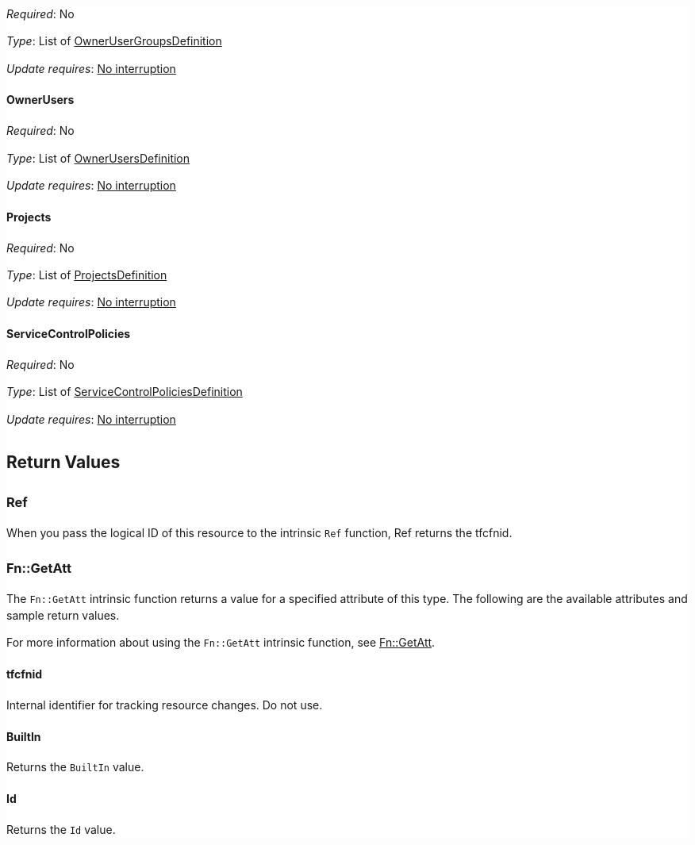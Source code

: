 _Required_: No

_Type_: List of <a href="ownerusergroupsdefinition.md">OwnerUserGroupsDefinition</a>

_Update requires_: [No interruption](https://docs.aws.amazon.com/AWSCloudFormation/latest/UserGuide/using-cfn-updating-stacks-update-behaviors.html#update-no-interrupt)

#### OwnerUsers

_Required_: No

_Type_: List of <a href="ownerusersdefinition.md">OwnerUsersDefinition</a>

_Update requires_: [No interruption](https://docs.aws.amazon.com/AWSCloudFormation/latest/UserGuide/using-cfn-updating-stacks-update-behaviors.html#update-no-interrupt)

#### Projects

_Required_: No

_Type_: List of <a href="projectsdefinition.md">ProjectsDefinition</a>

_Update requires_: [No interruption](https://docs.aws.amazon.com/AWSCloudFormation/latest/UserGuide/using-cfn-updating-stacks-update-behaviors.html#update-no-interrupt)

#### ServiceControlPolicies

_Required_: No

_Type_: List of <a href="servicecontrolpoliciesdefinition.md">ServiceControlPoliciesDefinition</a>

_Update requires_: [No interruption](https://docs.aws.amazon.com/AWSCloudFormation/latest/UserGuide/using-cfn-updating-stacks-update-behaviors.html#update-no-interrupt)

## Return Values

### Ref

When you pass the logical ID of this resource to the intrinsic `Ref` function, Ref returns the tfcfnid.

### Fn::GetAtt

The `Fn::GetAtt` intrinsic function returns a value for a specified attribute of this type. The following are the available attributes and sample return values.

For more information about using the `Fn::GetAtt` intrinsic function, see [Fn::GetAtt](https://docs.aws.amazon.com/AWSCloudFormation/latest/UserGuide/intrinsic-function-reference-getatt.html).

#### tfcfnid

Internal identifier for tracking resource changes. Do not use.

#### BuiltIn

Returns the <code>BuiltIn</code> value.

#### Id

Returns the <code>Id</code> value.

